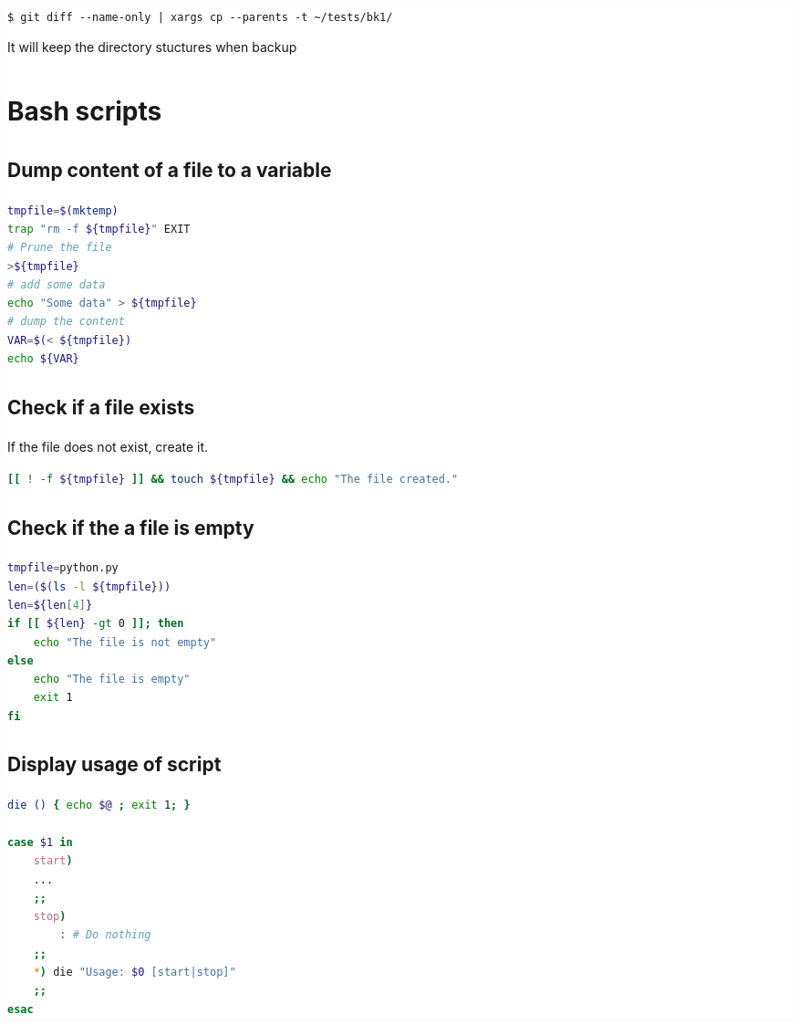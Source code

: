`$ git diff --name-only | xargs cp --parents -t ~/tests/bk1/`

It will keep the directory stuctures when backup



# Bash scripts

## Dump content of a file to a variable

```bash
tmpfile=$(mktemp)
trap "rm -f ${tmpfile}" EXIT
# Prune the file
>${tmpfile}
# add some data
echo "Some data" > ${tmpfile}
# dump the content 
VAR=$(< ${tmpfile})
echo ${VAR}
```

## Check if a file exists

If the file does not exist, create it.

```bash
[[ ! -f ${tmpfile} ]] && touch ${tmpfile} && echo "The file created."
```

## Check if the a file is empty

```bash
tmpfile=python.py
len=($(ls -l ${tmpfile}))
len=${len[4]}
if [[ ${len} -gt 0 ]]; then
    echo "The file is not empty"
else
    echo "The file is empty"
    exit 1
fi
```

## Display usage of script

```bash
die () { echo $@ ; exit 1; }

case $1 in 
    start)
    ...
    ;;
    stop)
        : # Do nothing
    ;;
    *) die "Usage: $0 [start|stop]"
    ;;
esac
```
